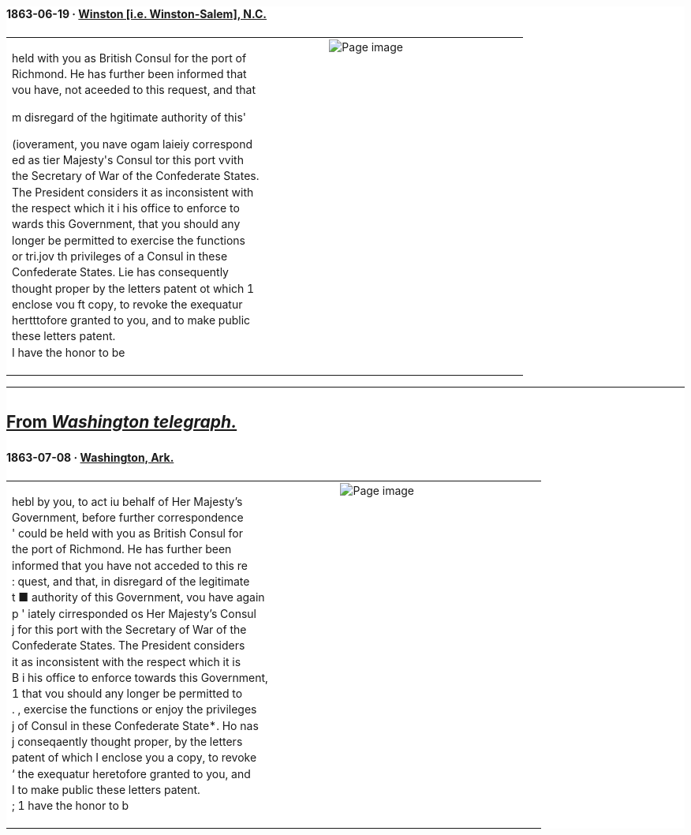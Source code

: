 #### 1863-06-19 &middot; [Winston [i.e. Winston-Salem], N.C.](http://dbpedia.org/resource/Winston-Salem%2C_North_Carolina)

<table style="width: 100%;"><tr><td style="width: 50%">

  
held with you as British Consul for the port of  
Richmond. He has further been informed that  
vou have, not aceeded to this request, and that  
  
m disregard of the hgitimate authority of this&#x27;  
  
(ioverament, you nave ogam laieiy correspond  
ed as tier Majesty&#x27;s Consul tor this port vvith  
the Secretary of War of the Confederate States.  
The President considers it as inconsistent with  
the respect which it i his office to enforce to­  
wards this Government, that you should any  
longer be permitted to exercise the functions  
or tri.jov th privileges of a Consul in these  
Confederate States. Lie has consequently  
thought proper by the letters patent ot which 1  
enclose vou ft copy, to revoke the exequatur  
hertttofore granted to you, and to make public  
these letters patent.  
I have the honor to be
</td><td style="width: 50%; max-height: 75%; margin: auto; display: block;">
<img alt="Page image" src="https://tile.loc.gov/image-services/iiif/service:ndnp:ncu:batch_ncu_adam_ver02:data:sn84026526:00295879440:1863061901:0460/pct:2.6452368993805457,43.30625220770046,22.55148166750377,13.469916401742612/!600,600/0/default.jpg"/>
</td>
</tr></table>

---

## [From _Washington telegraph._](https://www.loc.gov/resource/sn82014751/1863-07-08/ed-1/?sp=1)

#### 1863-07-08 &middot; [Washington, Ark.](http://dbpedia.org/resource/Washington%2C_Arkansas)

<table style="width: 100%;"><tr><td style="width: 50%">

  
hebl by you, to act iu behalf of Her Majesty’s  
Government, before further correspondence  
&#x27; could be held with you as British Consul for  
the port of Richmond. He has further been  
informed that you have not acceded to this re­  
: quest, and that, in disregard of the legitimate  
t ■ authority of this Government, vou have again  
p &#x27; iately cirresponded os Her Majesty’s Consul  
j for this port with the Secretary of War of the  
Confederate States. The President considers  
it as inconsistent with the respect which it is  
B i his office to enforce towards this Government,  
1 that vou should any longer be permitted to  
. , exercise the functions or enjoy the privileges  
j of Consul in these Confederate State*. Ho nas  
j conseqaently thought proper, by the letters  
patent of which I enclose you a copy, to revoke  
‘ the exequatur heretofore granted to you, and  
I to make public these letters patent.  
; 1 have the honor to b
</td><td style="width: 50%; max-height: 75%; margin: auto; display: block;">
<img alt="Page image" src="https://tile.loc.gov/image-services/iiif/service:ndnp:arhi:batch_arhi_fullmoon_ver01:data:sn82014751:00513688258:1863070801:0169/pct:85.6470588235294,45.17133956386293,12.768627450980393,9.114146497324068/!600,600/0/default.jpg"/>